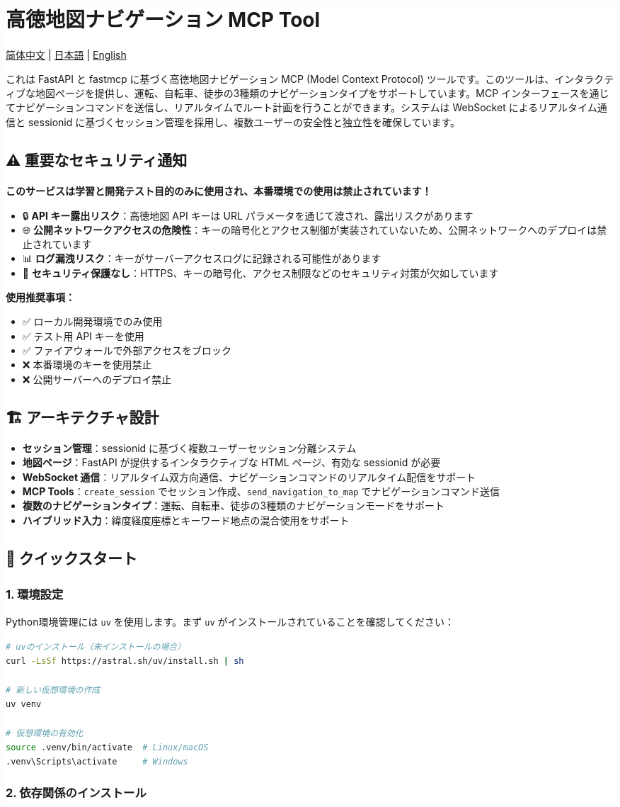 # 高徳地図ナビゲーション MCP Tool

[简体中文](README.md) | [日本語](README_JA.md) | [English](README_EN.md)

これは FastAPI と fastmcp に基づく高徳地図ナビゲーション MCP (Model Context Protocol) ツールです。このツールは、インタラクティブな地図ページを提供し、運転、自転車、徒歩の3種類のナビゲーションタイプをサポートしています。MCP インターフェースを通じてナビゲーションコマンドを送信し、リアルタイムでルート計画を行うことができます。システムは WebSocket によるリアルタイム通信と sessionid に基づくセッション管理を採用し、複数ユーザーの安全性と独立性を確保しています。

## ⚠️ 重要なセキュリティ通知

**このサービスは学習と開発テスト目的のみに使用され、本番環境での使用は禁止されています！**

- 🔒 **API キー露出リスク**：高徳地図 API キーは URL パラメータを通じて渡され、露出リスクがあります
- 🌐 **公開ネットワークアクセスの危険性**：キーの暗号化とアクセス制御が実装されていないため、公開ネットワークへのデプロイは禁止されています
- 📊 **ログ漏洩リスク**：キーがサーバーアクセスログに記録される可能性があります
- 🔐 **セキュリティ保護なし**：HTTPS、キーの暗号化、アクセス制限などのセキュリティ対策が欠如しています

**使用推奨事項：**
- ✅ ローカル開発環境でのみ使用
- ✅ テスト用 API キーを使用
- ✅ ファイアウォールで外部アクセスをブロック
- ❌ 本番環境のキーを使用禁止
- ❌ 公開サーバーへのデプロイ禁止

## 🏗️ アーキテクチャ設計

- **セッション管理**：sessionid に基づく複数ユーザーセッション分離システム
- **地図ページ**：FastAPI が提供するインタラクティブな HTML ページ、有効な sessionid が必要
- **WebSocket 通信**：リアルタイム双方向通信、ナビゲーションコマンドのリアルタイム配信をサポート
- **MCP Tools**：`create_session` でセッション作成、`send_navigation_to_map` でナビゲーションコマンド送信
- **複数のナビゲーションタイプ**：運転、自転車、徒歩の3種類のナビゲーションモードをサポート
- **ハイブリッド入力**：緯度経度座標とキーワード地点の混合使用をサポート

## 🚀 クイックスタート

### 1. 環境設定

Python環境管理には `uv` を使用します。まず `uv` がインストールされていることを確認してください：

```bash
# uvのインストール（未インストールの場合）
curl -LsSf https://astral.sh/uv/install.sh | sh

# 新しい仮想環境の作成
uv venv

# 仮想環境の有効化
source .venv/bin/activate  # Linux/macOS
.venv\Scripts\activate     # Windows
```

### 2. 依存関係のインストール
